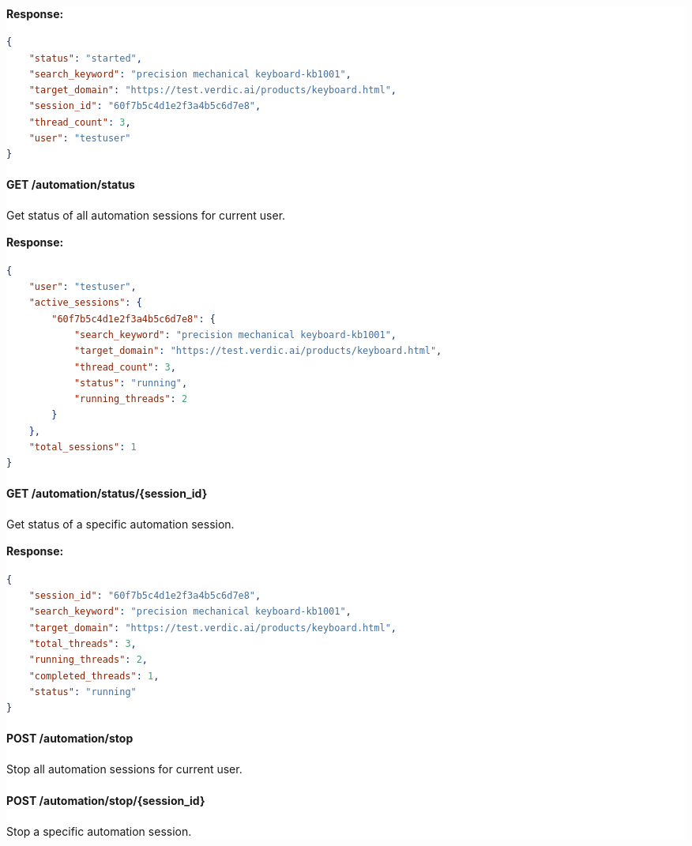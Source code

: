 **Response:**
```json
{
    "status": "started",
    "search_keyword": "precision mechanical keyboard-kb1001",
    "target_domain": "https://test.verdic.ai/products/keyboard.html",
    "session_id": "60f7b5c4d1e2f3a4b5c6d7e8",
    "thread_count": 3,
    "user": "testuser"
}
```

#### GET /automation/status
Get status of all automation sessions for current user.

**Response:**
```json
{
    "user": "testuser",
    "active_sessions": {
        "60f7b5c4d1e2f3a4b5c6d7e8": {
            "search_keyword": "precision mechanical keyboard-kb1001",
            "target_domain": "https://test.verdic.ai/products/keyboard.html",
            "thread_count": 3,
            "status": "running",
            "running_threads": 2
        }
    },
    "total_sessions": 1
}
```

#### GET /automation/status/{session_id}
Get status of a specific automation session.

**Response:**
```json
{
    "session_id": "60f7b5c4d1e2f3a4b5c6d7e8",
    "search_keyword": "precision mechanical keyboard-kb1001",
    "target_domain": "https://test.verdic.ai/products/keyboard.html",
    "total_threads": 3,
    "running_threads": 2,
    "completed_threads": 1,
    "status": "running"
}
```

#### POST /automation/stop
Stop all automation sessions for current user.

#### POST /automation/stop/{session_id}
Stop a specific automation session.
